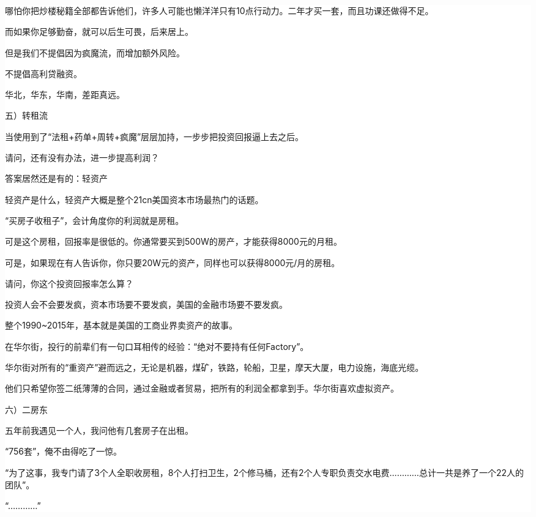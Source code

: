 哪怕你把炒楼秘籍全部都告诉他们，许多人可能也懒洋洋只有10点行动力。二年才买一套，而且功课还做得不足。

而如果你足够勤奋，就可以后生可畏，后来居上。

 

但是我们不提倡因为疯魔流，而增加额外风险。

不提倡高利贷融资。

华北，华东，华南，差距真远。

 

五）转租流

 

当使用到了“法租+药单+周转+疯魔”层层加持，一步步把投资回报逼上去之后。

请问，还有没有办法，进一步提高利润？

 

答案居然还是有的：轻资产

 

 

轻资产是什么，轻资产大概是整个21cn美国资本市场最热门的话题。

“买房子收租子”，会计角度你的利润就是房租。

可是这个房租，回报率是很低的。你通常要买到500W的房产，才能获得8000元的月租。

 

可是，如果现在有人告诉你，你只要20W元的资产，同样也可以获得8000元/月的房租。

请问，你这个投资回报率怎么算？

 

投资人会不会要发疯，资本市场要不要发疯，美国的金融市场要不要发疯。

整个1990~2015年，基本就是美国的工商业界卖资产的故事。

在华尔街，投行的前辈们有一句口耳相传的经验：“绝对不要持有任何Factory”。

 

华尔街对所有的“重资产”避而远之，无论是机器，煤矿，铁路，轮船，卫星，摩天大厦，电力设施，海底光缆。

他们只希望你签二纸薄薄的合同，通过金融或者贸易，把所有的利润全都拿到手。华尔街喜欢虚拟资产。

 

 

六）二房东

 

五年前我遇见一个人，我问他有几套房子在出租。

“756套”，俺不由得吃了一惊。

“为了这事，我专门请了3个人全职收房租，8个人打扫卫生，2个修马桶，还有2个人专职负责交水电费…………总计一共是养了一个22人的团队”。

“…………”

 